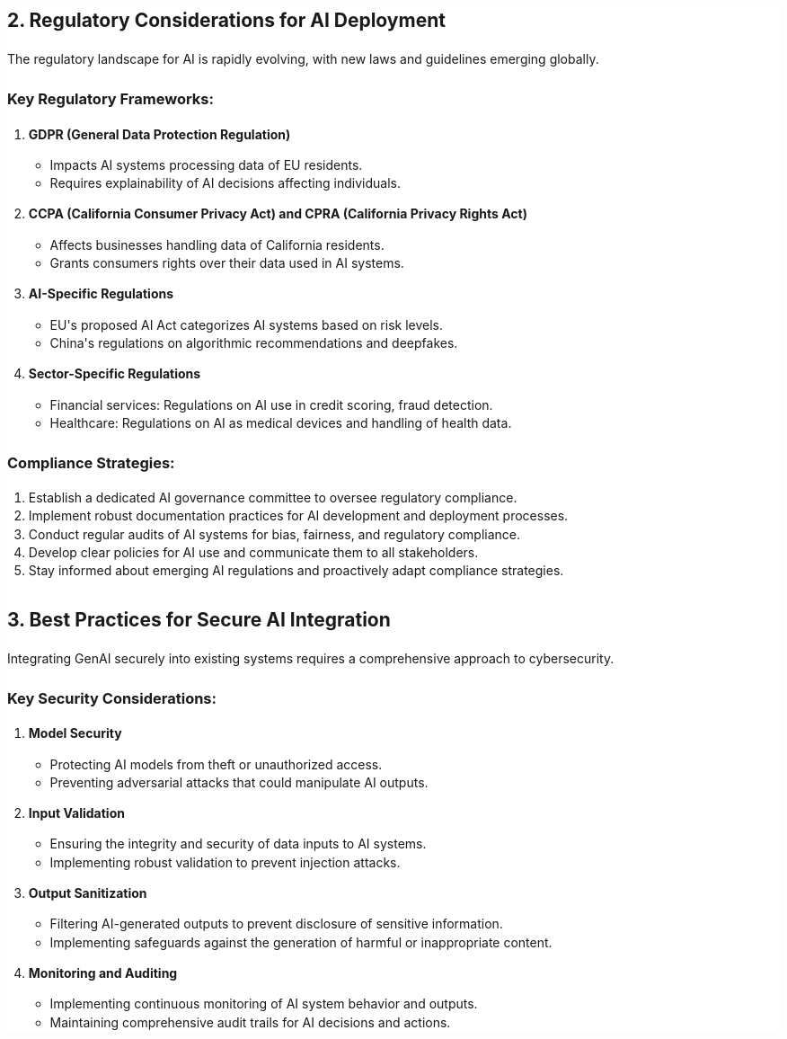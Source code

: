 ## 2. Regulatory Considerations for AI Deployment

The regulatory landscape for AI is rapidly evolving, with new laws and guidelines emerging globally.

### Key Regulatory Frameworks:

1. **GDPR (General Data Protection Regulation)**
   - Impacts AI systems processing data of EU residents.
   - Requires explainability of AI decisions affecting individuals.

2. **CCPA (California Consumer Privacy Act) and CPRA (California Privacy Rights Act)**
   - Affects businesses handling data of California residents.
   - Grants consumers rights over their data used in AI systems.

3. **AI-Specific Regulations**
   - EU's proposed AI Act categorizes AI systems based on risk levels.
   - China's regulations on algorithmic recommendations and deepfakes.

4. **Sector-Specific Regulations**
   - Financial services: Regulations on AI use in credit scoring, fraud detection.
   - Healthcare: Regulations on AI as medical devices and handling of health data.

### Compliance Strategies:

1. Establish a dedicated AI governance committee to oversee regulatory compliance.
2. Implement robust documentation practices for AI development and deployment processes.
3. Conduct regular audits of AI systems for bias, fairness, and regulatory compliance.
4. Develop clear policies for AI use and communicate them to all stakeholders.
5. Stay informed about emerging AI regulations and proactively adapt compliance strategies.

## 3. Best Practices for Secure AI Integration

Integrating GenAI securely into existing systems requires a comprehensive approach to cybersecurity.

### Key Security Considerations:

1. **Model Security**
   - Protecting AI models from theft or unauthorized access.
   - Preventing adversarial attacks that could manipulate AI outputs.

2. **Input Validation**
   - Ensuring the integrity and security of data inputs to AI systems.
   - Implementing robust validation to prevent injection attacks.

3. **Output Sanitization**
   - Filtering AI-generated outputs to prevent disclosure of sensitive information.
   - Implementing safeguards against the generation of harmful or inappropriate content.

4. **Monitoring and Auditing**
   - Implementing continuous monitoring of AI system behavior and outputs.
   - Maintaining comprehensive audit trails for AI decisions and actions.
